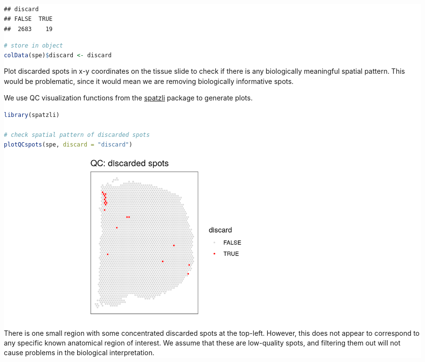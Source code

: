 ```
## discard
## FALSE  TRUE 
##  2683    19
```

```r
# store in object
colData(spe)$discard <- discard
```


Plot discarded spots in x-y coordinates on the tissue slide to check if there is any biologically meaningful spatial pattern. This would be problematic, since it would mean we are removing biologically informative spots.

We use QC visualization functions from the [spatzli](https://github.com/lmweber/spatzli) package to generate plots.


```r
library(spatzli)

# check spatial pattern of discarded spots
plotQCspots(spe, discard = "discard")
```

<img src="workflow_Visium_mouseCoronal_files/figure-html/QC_check-1.png" width="672" />


There is one small region with some concentrated discarded spots at the top-left. However, this does not appear to correspond to any specific known anatomical region of interest. We assume that these are low-quality spots, and filtering them out will not cause problems in the biological interpretation.
